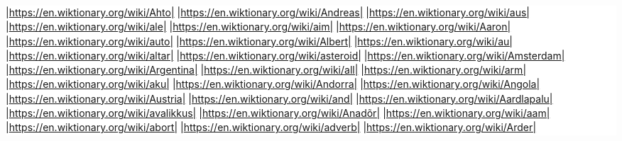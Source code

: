 |https://en.wiktionary.org/wiki/Ahto|
|https://en.wiktionary.org/wiki/Andreas|
|https://en.wiktionary.org/wiki/aus|
|https://en.wiktionary.org/wiki/ale|
|https://en.wiktionary.org/wiki/aim|
|https://en.wiktionary.org/wiki/Aaron|
|https://en.wiktionary.org/wiki/auto|
|https://en.wiktionary.org/wiki/Albert|
|https://en.wiktionary.org/wiki/au|
|https://en.wiktionary.org/wiki/altar|
|https://en.wiktionary.org/wiki/asteroid|
|https://en.wiktionary.org/wiki/Amsterdam|
|https://en.wiktionary.org/wiki/Argentina|
|https://en.wiktionary.org/wiki/all|
|https://en.wiktionary.org/wiki/arm|
|https://en.wiktionary.org/wiki/aku|
|https://en.wiktionary.org/wiki/Andorra|
|https://en.wiktionary.org/wiki/Angola|
|https://en.wiktionary.org/wiki/Austria|
|https://en.wiktionary.org/wiki/and|
|https://en.wiktionary.org/wiki/Aardlapalu|
|https://en.wiktionary.org/wiki/avalikkus|
|https://en.wiktionary.org/wiki/Anadõr|
|https://en.wiktionary.org/wiki/aam|
|https://en.wiktionary.org/wiki/abort|
|https://en.wiktionary.org/wiki/adverb|
|https://en.wiktionary.org/wiki/Arder|
